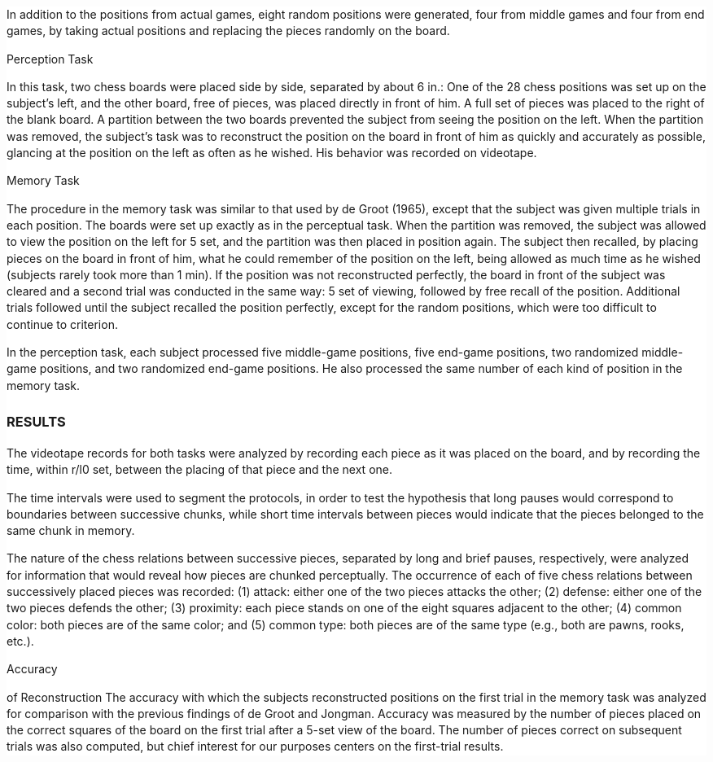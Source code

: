 In addition to the positions from actual games, eight random positions were generated, four from middle games and four from end games, by taking actual positions and replacing the pieces randomly on the board.

Perception Task

In this task, two chess boards were placed side by side, separated by about 6 in.: One of the 28 chess positions was set up on the subject’s left, and the other board, free of pieces, was placed directly in front of him. A full set of pieces was placed to the right of the blank board. A partition between the two boards prevented the subject from seeing the position on the left. When the partition was removed, the subject’s task was to reconstruct the position on the board in front of him as quickly and accurately as possible, glancing at the position on the left as often as he wished. His behavior was recorded on videotape.

Memory Task

The procedure in the memory task was similar to that used by de Groot (1965), except that the subject was given multiple trials in each position. The boards were set up exactly as in the perceptual task. When the partition was removed, the subject was allowed to view the position on the left for 5 set, and the partition was then placed in position again. The subject then recalled, by placing pieces on the board in front of him, what he could remember of the position on the left, being allowed as much time as he wished (subjects rarely took more than 1 min). If the position was not reconstructed perfectly, the board in front of the subject was cleared and a second trial was conducted in the same way: 5 set of viewing, followed by free recall of the position. Additional trials followed until the subject recalled the position perfectly, except for the random positions, which were too difficult to continue to criterion.

In the perception task, each subject processed five middle-game positions, five end-game positions, two randomized middle-game positions, and two randomized end-game positions. He also processed the same number of each kind of position in the memory task.

### RESULTS

The videotape records for both tasks were analyzed by recording each piece as it was placed on the board, and by recording the time, within r/l0 set, between the placing of that piece and the next one.

The time intervals were used to segment the protocols, in order to test the hypothesis that long pauses would correspond to boundaries between successive chunks, while short time intervals between pieces would indicate that the pieces belonged to the same chunk in memory.

The nature of the chess relations between successive pieces, separated by long and brief pauses, respectively, were analyzed for information that would reveal how pieces are chunked perceptually. The occurrence of each of five chess relations between successively placed pieces was recorded: (1) attack: either one of the two pieces attacks the other; (2) defense: either one of the two pieces defends the other; (3) proximity: each piece stands on one of the eight squares adjacent to the other; (4) common color: both pieces are of the same color; and (5) common type: both pieces are of the same type (e.g., both are pawns, rooks, etc.).

Accuracy

of Reconstruction The accuracy with which the subjects reconstructed positions on the first trial in the memory task was analyzed for comparison with the previous findings of de Groot and Jongman. Accuracy was measured by the number of pieces placed on the correct squares of the board on the first trial after a 5-set view of the board. The number of pieces correct on subsequent trials was also computed, but chief interest for our purposes centers on the first-trial results.
